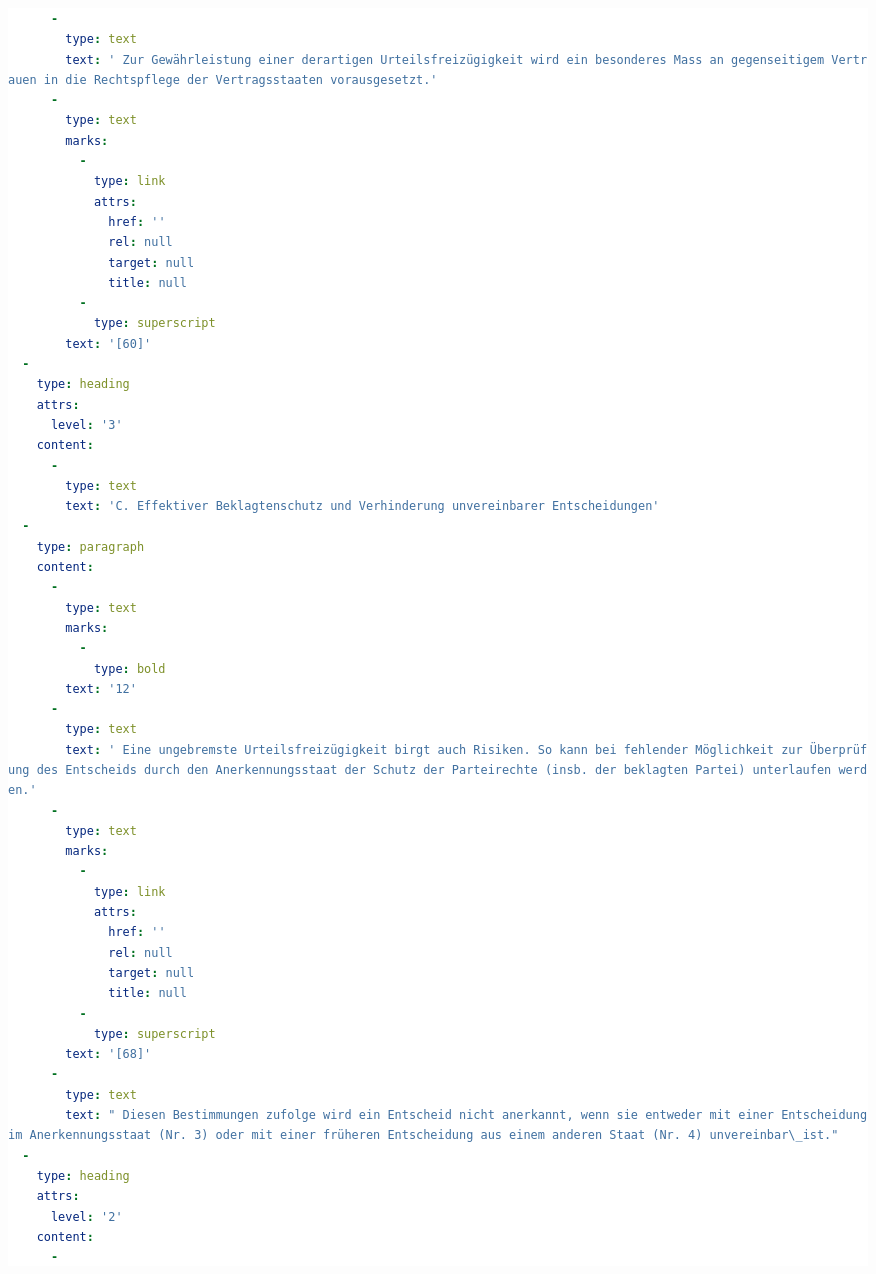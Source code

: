 ```yaml
      -
        type: text
        text: ' Zur Gewährleistung einer derartigen Urteilsfreizügigkeit wird ein besonderes Mass an gegenseitigem Vertrauen in die Rechtspflege der Vertragsstaaten vorausgesetzt.'
      -
        type: text
        marks:
          -
            type: link
            attrs:
              href: ''
              rel: null
              target: null
              title: null
          -
            type: superscript
        text: '[60]'
  -
    type: heading
    attrs:
      level: '3'
    content:
      -
        type: text
        text: 'C. Effektiver Beklagtenschutz und Verhinderung unvereinbarer Entscheidungen'
  -
    type: paragraph
    content:
      -
        type: text
        marks:
          -
            type: bold
        text: '12'
      -
        type: text
        text: ' Eine ungebremste Urteilsfreizügigkeit birgt auch Risiken. So kann bei fehlender Möglichkeit zur Überprüfung des Entscheids durch den Anerkennungsstaat der Schutz der Parteirechte (insb. der beklagten Partei) unterlaufen werden.'
      -
        type: text
        marks:
          -
            type: link
            attrs:
              href: ''
              rel: null
              target: null
              title: null
          -
            type: superscript
        text: '[68]'
      -
        type: text
        text: " Diesen Bestimmungen zufolge wird ein Entscheid nicht anerkannt, wenn sie entweder mit einer Entscheidung im Anerkennungsstaat (Nr. 3) oder mit einer früheren Entscheidung aus einem anderen Staat (Nr. 4) unvereinbar\_ist."
  -
    type: heading
    attrs:
      level: '2'
    content:
      -
```